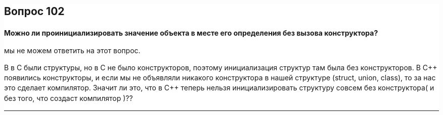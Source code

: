 ## Вопрос 102

**Можно ли проинициализировать значение объекта в месте его определения без вызова конструктора?**

мы не можем ответить на этот вопрос. 

В в C были структуры, но в C не было конструкторов, поэтому инициализация структур там была без конструкторов. В C++ появились конструкторы, и если мы не объявляли никакого конструктора в нашей структуре (struct, union, class), то за нас это сделает компилятор. Значит ли это, что в C++ теперь нельзя инициализировать структуру совсем без конструктора( и без того, что создаст компилятор )??

___